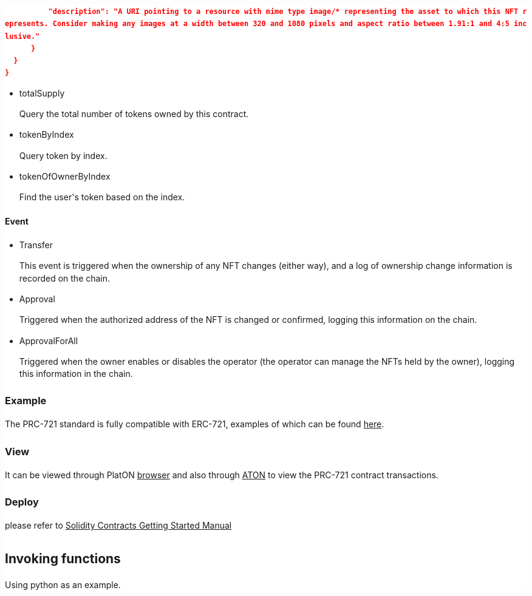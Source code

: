   ```JSON
            "description": "A URI pointing to a resource with mime type image/* representing the asset to which this NFT represents. Consider making any images at a width between 320 and 1080 pixels and aspect ratio between 1.91:1 and 4:5 inclusive."
        }
    }
  }
  ```

- totalSupply

  Query the total number of tokens owned by this contract.

- tokenByIndex

  Query token by index.

- tokenOfOwnerByIndex

  Find the user's token based on the index.


#### Event

- Transfer

  This event is triggered when the ownership of any NFT changes (either way), and a log of ownership change information is recorded on the chain.

- Approval

  Triggered when the authorized address of the NFT is changed or confirmed, logging this information on the chain.

- ApprovalForAll

  Triggered when the owner enables or disables the operator (the operator can manage the NFTs held by the owner), logging this information in the chain.

  

### Example
The PRC-721 standard is fully compatible with ERC-721, examples of which can be found [here](https://github.com/0xcert/ethereum-erc721).

### View
It can be viewed through PlatON [browser](https://scan.PlatON.network/tokens/tokensTranfer/prc721) and also through [ATON](https://devdocs.PlatON.network/docs/zh-CN/ATON-user-manual/) to view the PRC-721 contract transactions.

### Deploy

please refer to [Solidity Contracts Getting Started Manual](/docs/en/Solidity_Dev_Manual#introduction)

## Invoking functions

Using python as an example.
